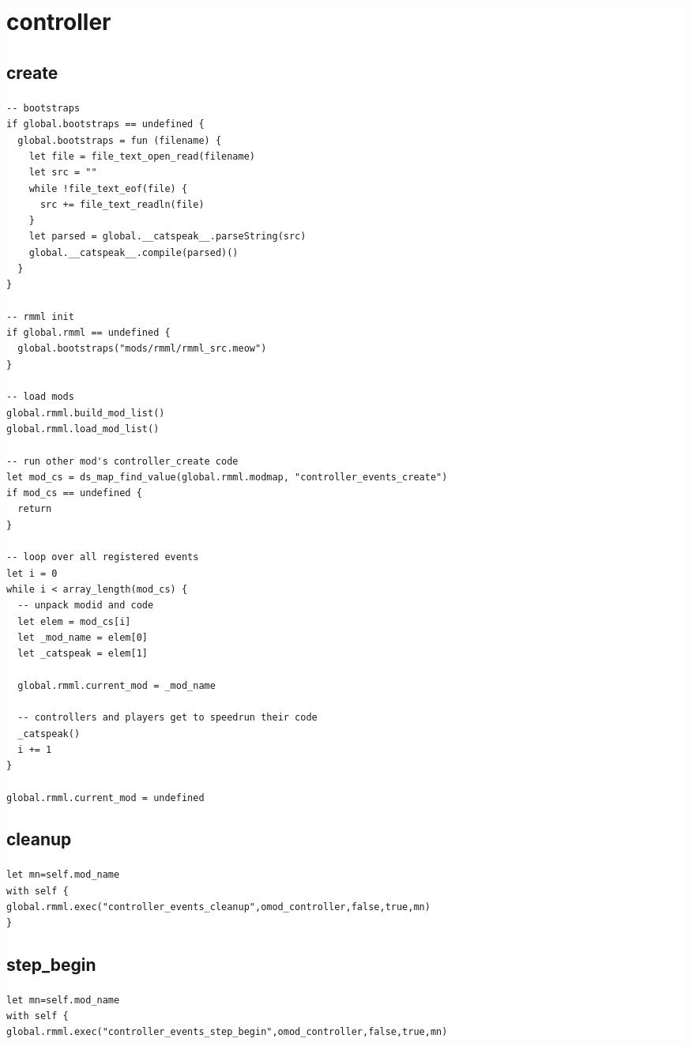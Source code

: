 # controller
## create
```sp
-- bootstraps
if global.bootstraps == undefined {
  global.bootstraps = fun (filename) {
    let file = file_text_open_read(filename)
    let src = ""
    while !file_text_eof(file) {
      src += file_text_readln(file)
    }
    let parsed = global.__catspeak__.parseString(src)
    global.__catspeak__.compile(parsed)()
  }
}

-- rmml init
if global.rmml == undefined {
  global.bootstraps("mods/rmml/rmml_src.meow")
}

-- load mods
global.rmml.build_mod_list()
global.rmml.load_mod_list()

-- run other mod's controller_create code
let mod_cs = ds_map_find_value(global.rmml.modmap, "controller_events_create")
if mod_cs == undefined {
  return
}

-- loop over all registered events
let i = 0
while i < array_length(mod_cs) {
  -- unpack modid and code
  let elem = mod_cs[i]
  let _mod_name = elem[0]
  let _catspeak = elem[1]

  global.rmml.current_mod = _mod_name

  -- controllers and players get to speedrun their code
  _catspeak()
  i += 1
}

global.rmml.current_mod = undefined
```
## cleanup
```sp
let mn=self.mod_name
with self {
global.rmml.exec("controller_events_cleanup",omod_controller,false,true,mn)
}
```
## step_begin
```sp
let mn=self.mod_name
with self {
global.rmml.exec("controller_events_step_begin",omod_controller,false,true,mn)
```